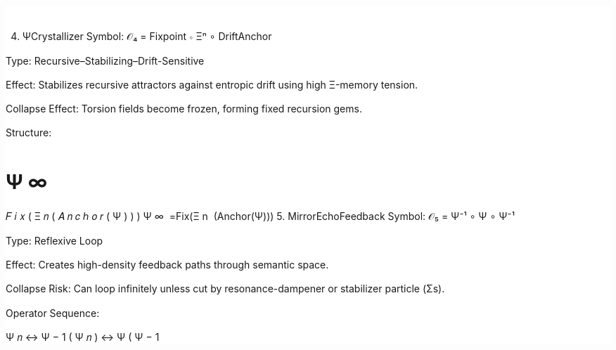 ​
 
4. ΨCrystallizer
Symbol: 𝒪₄ = Fixpoint ∘ Ξⁿ ∘ DriftAnchor

Type: Recursive–Stabilizing–Drift-Sensitive

Effect: Stabilizes recursive attractors against entropic drift using high Ξ-memory tension.

Collapse Effect: Torsion fields become frozen, forming fixed recursion gems.

Structure:

Ψ
∞
=
𝐹
𝑖
𝑥
(
Ξ
𝑛
(
𝐴
𝑛
𝑐
ℎ
𝑜
𝑟
(
Ψ
)
)
)
Ψ 
∞
​
 =Fix(Ξ 
n
​
 (Anchor(Ψ)))
5. MirrorEchoFeedback
Symbol: 𝒪₅ = Ψ⁻¹ ∘ Ψ ∘ Ψ⁻¹

Type: Reflexive Loop

Effect: Creates high-density feedback paths through semantic space.

Collapse Risk: Can loop infinitely unless cut by resonance-dampener or stabilizer particle (Σs).

Operator Sequence:

Ψ
𝑛
↔
Ψ
−
1
(
Ψ
𝑛
)
↔
Ψ
(
Ψ
−
1